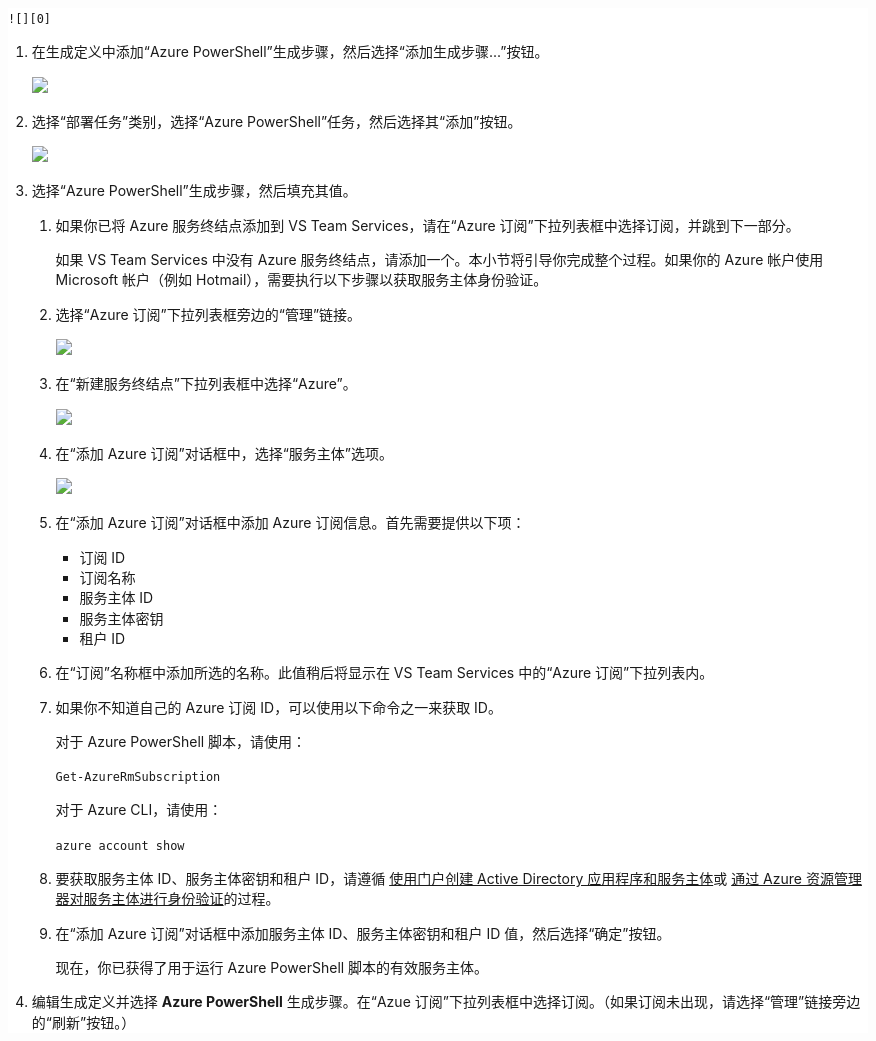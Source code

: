     ![][0]

1.	在生成定义中添加“Azure PowerShell”生成步骤，然后选择“添加生成步骤...”按钮。

    ![][1]

1.	选择“部署任务”类别，选择“Azure PowerShell”任务，然后选择其“添加”按钮。

    ![][2]

1.	选择“Azure PowerShell”生成步骤，然后填充其值。

    1.	如果你已将 Azure 服务终结点添加到 VS Team Services，请在“Azure 订阅”下拉列表框中选择订阅，并跳到下一部分。 

        如果 VS Team Services 中没有 Azure 服务终结点，请添加一个。本小节将引导你完成整个过程。如果你的 Azure 帐户使用 Microsoft 帐户（例如 Hotmail），需要执行以下步骤以获取服务主体身份验证。

    1.	选择“Azure 订阅”下拉列表框旁边的“管理”链接。

        ![][3]

    1. 在“新建服务终结点”下拉列表框中选择“Azure”。

        ![][4]

    1.	在“添加 Azure 订阅”对话框中，选择“服务主体”选项。

        ![][5]

    1.	在“添加 Azure 订阅”对话框中添加 Azure 订阅信息。首先需要提供以下项：
        -	订阅 ID
        -	订阅名称
        -	服务主体 ID
        -	服务主体密钥
        -	租户 ID

    1.	在“订阅”名称框中添加所选的名称。此值稍后将显示在 VS Team Services 中的“Azure 订阅”下拉列表内。

    1.	如果你不知道自己的 Azure 订阅 ID，可以使用以下命令之一来获取 ID。
        
        对于 Azure PowerShell 脚本，请使用：

        `Get-AzureRmSubscription`

        对于 Azure CLI，请使用：

        `azure account show`
    

    1.	要获取服务主体 ID、服务主体密钥和租户 ID，请遵循 [使用门户创建 Active Directory 应用程序和服务主体](/documentation/articles/resource-group-create-service-principal-portal/)或 [通过 Azure 资源管理器对服务主体进行身份验证](/documentation/articles/resource-group-authenticate-service-principal/)的过程。

    1.	在“添加 Azure 订阅”对话框中添加服务主体 ID、服务主体密钥和租户 ID 值，然后选择“确定”按钮。

        现在，你已获得了用于运行 Azure PowerShell 脚本的有效服务主体。

1.	编辑生成定义并选择 **Azure PowerShell** 生成步骤。在“Azue 订阅”下拉列表框中选择订阅。（如果订阅未出现，请选择“管理”链接旁边的“刷新”按钮。）


[0]: ./media/vs-azure-tools-resource-groups-ci-in-vsts/walkthrough1.png
[1]: ./media/vs-azure-tools-resource-groups-ci-in-vsts/walkthrough2.png
[2]: ./media/vs-azure-tools-resource-groups-ci-in-vsts/walkthrough3.png
[3]: ./media/vs-azure-tools-resource-groups-ci-in-vsts/walkthrough4.png
[4]: ./media/vs-azure-tools-resource-groups-ci-in-vsts/walkthrough5.png
[5]: ./media/vs-azure-tools-resource-groups-ci-in-vsts/walkthrough6.png
[8]: ./media/vs-azure-tools-resource-groups-ci-in-vsts/walkthrough9.png
[9]: ./media/vs-azure-tools-resource-groups-ci-in-vsts/walkthrough10.png
[10]: ./media/vs-azure-tools-resource-groups-ci-in-vsts/walkthrough11b.png
[11]: ./media/vs-azure-tools-resource-groups-ci-in-vsts/walkthrough12.png